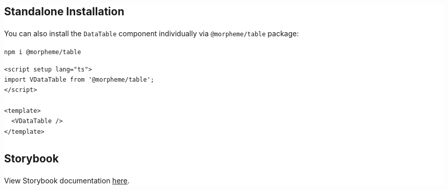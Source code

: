 ## Standalone Installation

You can also install the `DataTable` component individually via `@morpheme/table` package:

```bash
npm i @morpheme/table
```

```vue
<script setup lang="ts">
import VDataTable from '@morpheme/table';
</script>

<template>
  <VDataTable />
</template>
```

## Storybook

View Storybook documentation [here](https://gits-ui.web.app/?path=/story/components-datatable--default).
